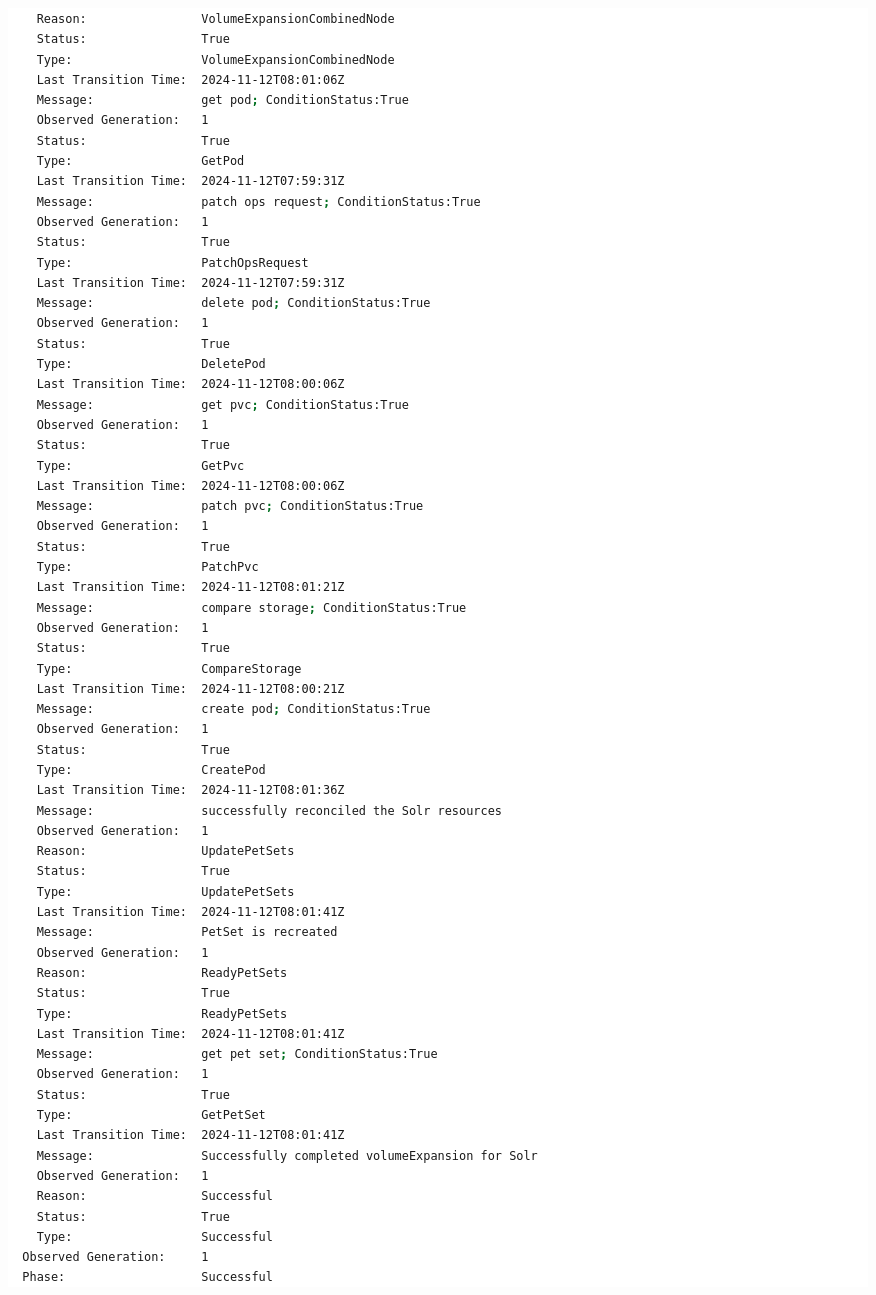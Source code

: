 ```bash
    Reason:                VolumeExpansionCombinedNode
    Status:                True
    Type:                  VolumeExpansionCombinedNode
    Last Transition Time:  2024-11-12T08:01:06Z
    Message:               get pod; ConditionStatus:True
    Observed Generation:   1
    Status:                True
    Type:                  GetPod
    Last Transition Time:  2024-11-12T07:59:31Z
    Message:               patch ops request; ConditionStatus:True
    Observed Generation:   1
    Status:                True
    Type:                  PatchOpsRequest
    Last Transition Time:  2024-11-12T07:59:31Z
    Message:               delete pod; ConditionStatus:True
    Observed Generation:   1
    Status:                True
    Type:                  DeletePod
    Last Transition Time:  2024-11-12T08:00:06Z
    Message:               get pvc; ConditionStatus:True
    Observed Generation:   1
    Status:                True
    Type:                  GetPvc
    Last Transition Time:  2024-11-12T08:00:06Z
    Message:               patch pvc; ConditionStatus:True
    Observed Generation:   1
    Status:                True
    Type:                  PatchPvc
    Last Transition Time:  2024-11-12T08:01:21Z
    Message:               compare storage; ConditionStatus:True
    Observed Generation:   1
    Status:                True
    Type:                  CompareStorage
    Last Transition Time:  2024-11-12T08:00:21Z
    Message:               create pod; ConditionStatus:True
    Observed Generation:   1
    Status:                True
    Type:                  CreatePod
    Last Transition Time:  2024-11-12T08:01:36Z
    Message:               successfully reconciled the Solr resources
    Observed Generation:   1
    Reason:                UpdatePetSets
    Status:                True
    Type:                  UpdatePetSets
    Last Transition Time:  2024-11-12T08:01:41Z
    Message:               PetSet is recreated
    Observed Generation:   1
    Reason:                ReadyPetSets
    Status:                True
    Type:                  ReadyPetSets
    Last Transition Time:  2024-11-12T08:01:41Z
    Message:               get pet set; ConditionStatus:True
    Observed Generation:   1
    Status:                True
    Type:                  GetPetSet
    Last Transition Time:  2024-11-12T08:01:41Z
    Message:               Successfully completed volumeExpansion for Solr
    Observed Generation:   1
    Reason:                Successful
    Status:                True
    Type:                  Successful
  Observed Generation:     1
  Phase:                   Successful
```